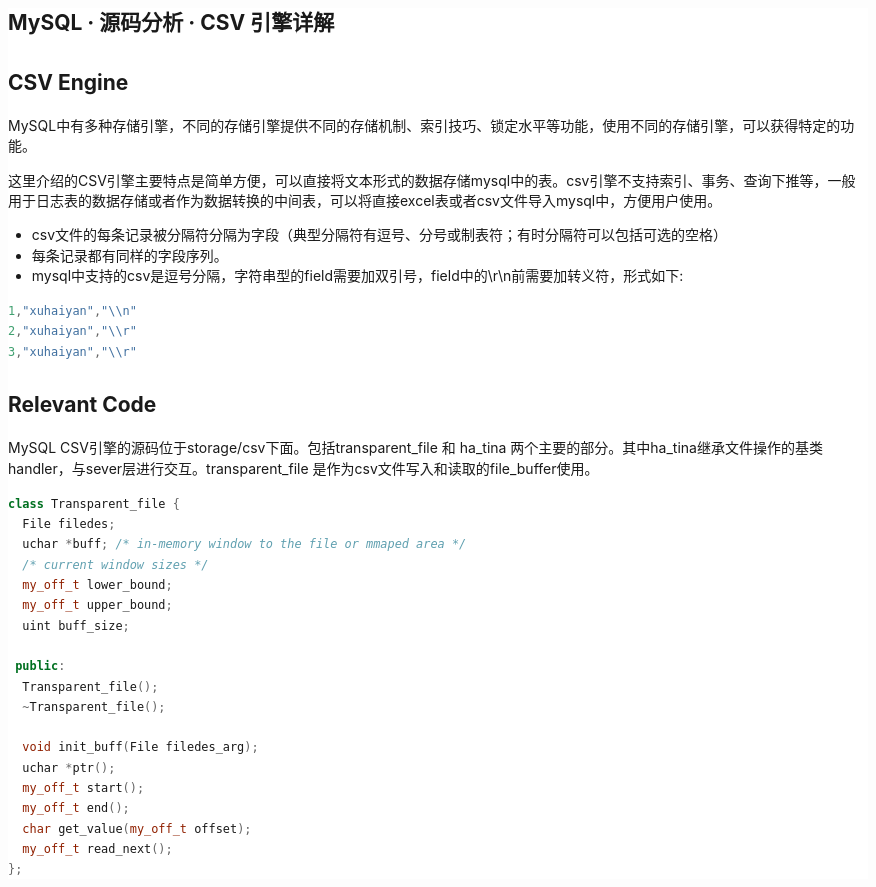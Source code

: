 ## MySQL · 源码分析 · CSV 引擎详解


    
## CSV Engine

MySQL中有多种存储引擎，不同的存储引擎提供不同的存储机制、索引技巧、锁定水平等功能，使用不同的存储引擎，可以获得特定的功能。
​  


这里介绍的CSV引擎主要特点是简单方便，可以直接将文本形式的数据存储mysql中的表。csv引擎不支持索引、事务、查询下推等，一般用于日志表的数据存储或者作为数据转换的中间表，可以将直接excel表或者csv文件导入mysql中，方便用户使用。  


* csv文件的每条记录被分隔符分隔为字段（典型分隔符有逗号、分号或制表符；有时分隔符可以包括可选的空格）
* 每条记录都有同样的字段序列。
* mysql中支持的csv是逗号分隔，字符串型的field需要加双引号，field中的\r\n前需要加转义符，形式如下:


```cpp
1,"xuhaiyan","\\n"
2,"xuhaiyan","\\r"
3,"xuhaiyan","\\r"

```

## Relevant Code

MySQL CSV引擎的源码位于storage/csv下面。包括transparent_file 和 ha_tina 两个主要的部分。其中ha_tina继承文件操作的基类handler，与sever层进行交互。transparent_file 是作为csv文件写入和读取的file_buffer使用。  

```cpp
class Transparent_file {
  File filedes;
  uchar *buff; /* in-memory window to the file or mmaped area */
  /* current window sizes */
  my_off_t lower_bound;
  my_off_t upper_bound;
  uint buff_size;

 public:
  Transparent_file();
  ~Transparent_file();

  void init_buff(File filedes_arg);
  uchar *ptr();
  my_off_t start();
  my_off_t end();
  char get_value(my_off_t offset);
  my_off_t read_next();
};

```

